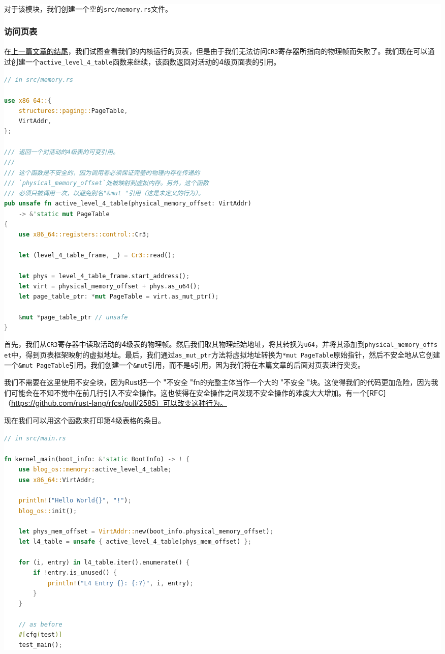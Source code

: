 对于该模块，我们创建一个空的`src/memory.rs`文件。

### 访问页表

在[上一篇文章的结尾]，我们试图查看我们的内核运行的页表，但是由于我们无法访问`CR3`寄存器所指向的物理帧而失败了。我们现在可以通过创建一个`active_level_4_table`函数来继续，该函数返回对活动的4级页面表的引用。

[上一篇文章的结尾]: @/edition-2/posts/08-paging-introduction/index.md#accessing-the-page-tables

```rust
// in src/memory.rs

use x86_64::{
    structures::paging::PageTable,
    VirtAddr,
};

/// 返回一个对活动的4级表的可变引用。
///
/// 这个函数是不安全的，因为调用者必须保证完整的物理内存在传递的 
/// `physical_memory_offset`处被映射到虚拟内存。另外，这个函数
/// 必须只被调用一次，以避免别名"&mut "引用（这是未定义的行为）。
pub unsafe fn active_level_4_table(physical_memory_offset: VirtAddr)
    -> &'static mut PageTable
{
    use x86_64::registers::control::Cr3;

    let (level_4_table_frame, _) = Cr3::read();

    let phys = level_4_table_frame.start_address();
    let virt = physical_memory_offset + phys.as_u64();
    let page_table_ptr: *mut PageTable = virt.as_mut_ptr();

    &mut *page_table_ptr // unsafe
}
```

首先，我们从`CR3`寄存器中读取活动的4级表的物理帧。然后我们取其物理起始地址，将其转换为`u64`，并将其添加到`physical_memory_offset`中，得到页表框架映射的虚拟地址。最后，我们通过`as_mut_ptr`方法将虚拟地址转换为`*mut PageTable`原始指针，然后不安全地从它创建一个`&mut PageTable`引用。我们创建一个`&mut`引用，而不是`&`引用，因为我们将在本篇文章的后面对页表进行突变。

我们不需要在这里使用不安全块，因为Rust把一个 "不安全 "fn的完整主体当作一个大的 "不安全 "块。这使得我们的代码更加危险，因为我们可能会在不知不觉中在前几行引入不安全操作。这也使得在安全操作之间发现不安全操作的难度大大增加。有一个[RFC]（https://github.com/rust-lang/rfcs/pull/2585）可以改变这种行为。

现在我们可以用这个函数来打印第4级表格的条目。

```rust
// in src/main.rs

fn kernel_main(boot_info: &'static BootInfo) -> ! {
    use blog_os::memory::active_level_4_table;
    use x86_64::VirtAddr;

    println!("Hello World{}", "!");
    blog_os::init();

    let phys_mem_offset = VirtAddr::new(boot_info.physical_memory_offset);
    let l4_table = unsafe { active_level_4_table(phys_mem_offset) };

    for (i, entry) in l4_table.iter().enumerate() {
        if !entry.is_unused() {
            println!("L4 Entry {}: {:?}", i, entry);
        }
    }

    // as before
    #[cfg(test)]
    test_main();
```

[GitHub]: https://github.com/phil-opp/blog_os
[at the bottom]: #comments
[post branch]: https://github.com/phil-opp/blog_os/tree/post-09
[前文]: @/edition-2/posts/08-paging-introduction/index.md
[end of previous post]: @/edition-2/posts/08-paging-introduction/index.md#accessing-the-page-tables
[memory-mapping a file]: https://en.wikipedia.org/wiki/Memory-mapped_file
[segmentation]: @/edition-2/posts/08-paging-introduction/index.md#fragmentation
[巨大页面]: https://en.wikipedia.org/wiki/Page_%28computer_memory%29#Multiple_page_sizes
[本文开头的例子]: #fang-wen-ye-biao
[_Remap The Kernel_]: https://os.phil-opp.com/remap-the-kernel/#overview
[cargo features]: https://doc.rust-lang.org/cargo/reference/features.html#the-features-section
[`BootInfo`]: https://docs.rs/bootloader/0.9.3/bootloader/bootinfo/struct.BootInfo.html
[semver-incompatible]: https://doc.rust-lang.org/stable/cargo/reference/specifying-dependencies.html#caret-requirements
[`entry_point`]: https://docs.rs/bootloader/0.6.4/bootloader/macro.entry_point.html
[`VirtAddr`]: https://docs.rs/x86_64/0.14.2/x86_64/addr/struct.VirtAddr.html
[`enumerate`]: https://doc.rust-lang.org/core/iter/trait.Iterator.html#method.enumerate
[`PageTableEntry::frame`]: https://docs.rs/x86_64/0.14.2/x86_64/structures/paging/page_table/struct.PageTableEntry.html#method.frame
[_page offset_]: @/edition-2/posts/08-paging-introduction/index.md#paging-on-x86-64
[`Mapper`]: https://docs.rs/x86_64/0.14.2/x86_64/structures/paging/mapper/trait.Mapper.html
[`translate_page`]: https://docs.rs/x86_64/0.14.2/x86_64/structures/paging/mapper/trait.Mapper.html#tymethod.translate_page
[`map_to`]: https://docs.rs/x86_64/0.14.2/x86_64/structures/paging/mapper/trait.Mapper.html#method.map_to
[`Translate`]: https://docs.rs/x86_64/0.14.2/x86_64/structures/paging/mapper/trait.Translate.html
[`translate_addr`]: https://docs.rs/x86_64/0.14.2/x86_64/structures/paging/mapper/trait.Translate.html#method.translate_addr
[`translate`]: https://docs.rs/x86_64/0.14.2/x86_64/structures/paging/mapper/trait.Translate.html#tymethod.translate
[`OffsetPageTable`]: https://docs.rs/x86_64/0.14.2/x86_64/structures/paging/mapper/struct.OffsetPageTable.html
[`MappedPageTable`]: https://docs.rs/x86_64/0.14.2/x86_64/structures/paging/mapper/struct.MappedPageTable.html
[`RecursivePageTable`]: https://docs.rs/x86_64/0.14.2/x86_64/structures/paging/mapper/struct.RecursivePageTable.html
[`OffsetPageTable::new`]: https://docs.rs/x86_64/0.14.2/x86_64/structures/paging/mapper/struct.OffsetPageTable.html#method.new
[`map_to`]: https://docs.rs/x86_64/0.14.2/x86_64/structures/paging/trait.Mapper.html#tymethod.map_to
[`Mapper`]: https://docs.rs/x86_64/0.14.2/x86_64/structures/paging/trait.Mapper.html
[impl-trait-arg]: https://doc.rust-lang.org/book/ch10-02-traits.html#traits-as-parameters
[通用]: https://doc.rust-lang.org/book/ch10-00-generics.html
[`FrameAllocator`]: https://docs.rs/x86_64/0.14.2/x86_64/structures/paging/trait.FrameAllocator.html
[`PageSize`]: https://docs.rs/x86_64/0.14.2/x86_64/structures/paging/page/trait.PageSize.html
[_页表格式_]: @/edition-2/posts/08-paging-introduction/index.md#page-table-format
[`Result`]: https://doc.rust-lang.org/core/result/enum.Result.html
[`expect`]: https://doc.rust-lang.org/core/result/enum.Result.html#method.expect
[`MapperFlush`]: https://docs.rs/x86_64/0.14.2/x86_64/structures/paging/mapper/struct.MapperFlush.html
[`flush`]: https://docs.rs/x86_64/0.14.2/x86_64/structures/paging/mapper/struct.MapperFlush.html#method.flush
[must_use]: https://doc.rust-lang.org/std/result/#results-must-be-used
[页表-索引]: @/edition-2/posts/08-paging-introduction/index.md#paging-on-x86-64
[在_"VGA文本模式"_帖子中]: @/edition-2/posts/03-vga-text-buffer/index.md#volatile
[`write_volatile`]: https://doc.rust-lang.org/std/primitive.pointer.html#method.write_volatile
[`MemoryRegion`]: https://docs.rs/bootloader/0.6.4/bootloader/bootinfo/struct.MemoryRegion.html
[`filter`]: https://doc.rust-lang.org/core/iter/trait.Iterator.html#method.filter
[`map`]: https://doc.rust-lang.org/core/iter/trait.Iterator.html#method.map
[range语法]: https://doc.rust-lang.org/core/ops/struct.Range.html
[`step_by`]: https://doc.rust-lang.org/core/iter/trait.Iterator.html#method.step_by
[`flat_map`]: https://doc.rust-lang.org/core/iter/trait.Iterator.html#method.flat_map
[`impl Trait`]: https://doc.rust-lang.org/book/ch10-02-traits.html#returning-types-that-implement-traits
[`Iterator`]: https://doc.rust-lang.org/core/iter/trait.Iterator.html
[`Iterator::nth`]: https://doc.rust-lang.org/core/iter/trait.Iterator.html#method.nth
[`next`]: https://doc.rust-lang.org/core/iter/trait.Iterator.html#tymethod.next
[_named existential types_]: https://github.com/rust-lang/rfcs/pull/2071
[分配内存]: https://doc.rust-lang.org/alloc/boxed/struct.Box.html
[集合类型]: https://doc.rust-lang.org/alloc/collections/index.html